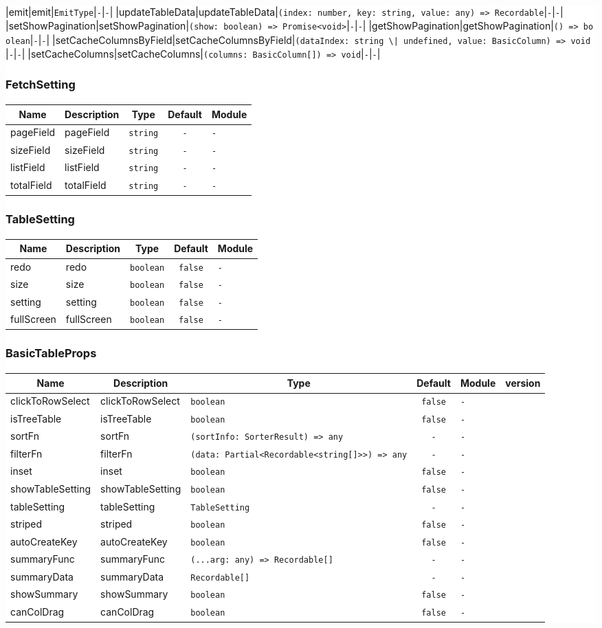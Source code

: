 |emit|emit|`EmitType`|`-`|`-`|
|updateTableData|updateTableData|`(index: number, key: string, value: any) => Recordable`|`-`|`-`|
|setShowPagination|setShowPagination|`(show: boolean) => Promise<void>`|`-`|`-`|
|getShowPagination|getShowPagination|`() => boolean`|`-`|`-`|
|setCacheColumnsByField|setCacheColumnsByField|`(dataIndex: string \| undefined, value: BasicColumn) => void`|`-`|`-`|
|setCacheColumns|setCacheColumns|`(columns: BasicColumn[]) => void`|`-`|`-`|



### FetchSetting

|Name|Description|Type|Default|Module|
|---|---|---|:---:|---|
|pageField|pageField|`string`|`-`|`-`|
|sizeField|sizeField|`string`|`-`|`-`|
|listField|listField|`string`|`-`|`-`|
|totalField|totalField|`string`|`-`|`-`|



### TableSetting

|Name|Description|Type|Default|Module|
|---|---|---|:---:|---|
|redo|redo|`boolean`|`false`|`-`|
|size|size|`boolean`|`false`|`-`|
|setting|setting|`boolean`|`false`|`-`|
|fullScreen|fullScreen|`boolean`|`false`|`-`|



### BasicTableProps

|Name|Description|Type|Default|Module|version|
|---|---|---|:---:|---|:---|
|clickToRowSelect|clickToRowSelect|`boolean`|`false`|`-`||
|isTreeTable|isTreeTable|`boolean`|`false`|`-`||
|sortFn|sortFn|`(sortInfo: SorterResult) => any`|`-`|`-`||
|filterFn|filterFn|`(data: Partial<Recordable<string[]>>) => any`|`-`|`-`||
|inset|inset|`boolean`|`false`|`-`||
|showTableSetting|showTableSetting|`boolean`|`false`|`-`||
|tableSetting|tableSetting|`TableSetting`|`-`|`-`||
|striped|striped|`boolean`|`false`|`-`||
|autoCreateKey|autoCreateKey|`boolean`|`false`|`-`||
|summaryFunc|summaryFunc|`(...arg: any) => Recordable[]`|`-`|`-`||
|summaryData|summaryData|`Recordable[]`|`-`|`-`||
|showSummary|showSummary|`boolean`|`false`|`-`||
|canColDrag|canColDrag|`boolean`|`false`|`-`||